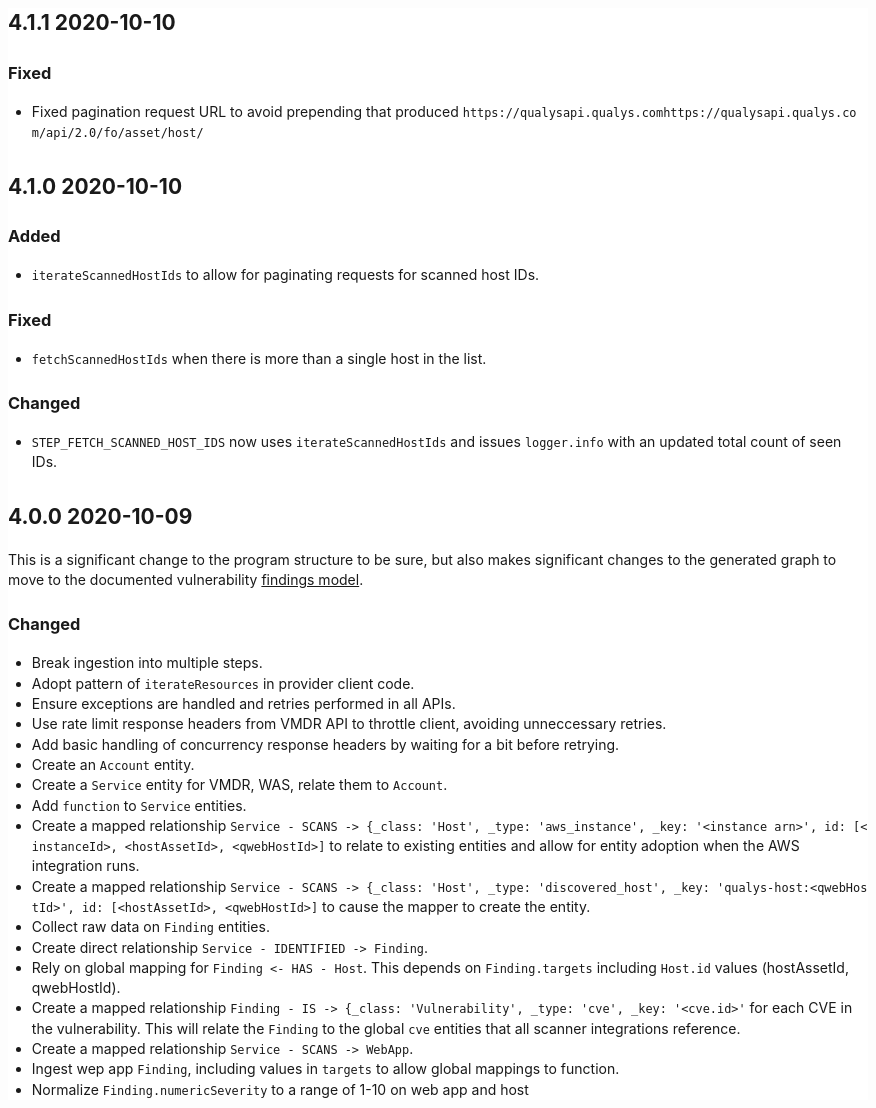 ## 4.1.1 2020-10-10

### Fixed

- Fixed pagination request URL to avoid prepending that produced
  `https://qualysapi.qualys.comhttps://qualysapi.qualys.com/api/2.0/fo/asset/host/`

## 4.1.0 2020-10-10

### Added

- `iterateScannedHostIds` to allow for paginating requests for scanned host IDs.

### Fixed

- `fetchScannedHostIds` when there is more than a single host in the list.

### Changed

- `STEP_FETCH_SCANNED_HOST_IDS` now uses `iterateScannedHostIds` and issues
  `logger.info` with an updated total count of seen IDs.

## 4.0.0 2020-10-09

This is a significant change to the program structure to be sure, but also makes
significant changes to the generated graph to move to the documented
vulnerability
[findings model](https://support.jupiterone.io/hc/en-us/articles/360041429733-Data-Model-for-Vulnerability-Management).

### Changed

- Break ingestion into multiple steps.
- Adopt pattern of `iterateResources` in provider client code.
- Ensure exceptions are handled and retries performed in all APIs.
- Use rate limit response headers from VMDR API to throttle client, avoiding
  unneccessary retries.
- Add basic handling of concurrency response headers by waiting for a bit before
  retrying.
- Create an `Account` entity.
- Create a `Service` entity for VMDR, WAS, relate them to `Account`.
- Add `function` to `Service` entities.
- Create a mapped relationship
  `Service - SCANS -> {_class: 'Host', _type: 'aws_instance', _key: '<instance arn>', id: [<instanceId>, <hostAssetId>, <qwebHostId>]`
  to relate to existing entities and allow for entity adoption when the AWS
  integration runs.
- Create a mapped relationship
  `Service - SCANS -> {_class: 'Host', _type: 'discovered_host', _key: 'qualys-host:<qwebHostId>', id: [<hostAssetId>, <qwebHostId>]`
  to cause the mapper to create the entity.
- Collect raw data on `Finding` entities.
- Create direct relationship `Service - IDENTIFIED -> Finding`.
- Rely on global mapping for `Finding <- HAS - Host`. This depends on
  `Finding.targets` including `Host.id` values (hostAssetId, qwebHostId).
- Create a mapped relationship
  `Finding - IS -> {_class: 'Vulnerability', _type: 'cve', _key: '<cve.id>'` for
  each CVE in the vulnerability. This will relate the `Finding` to the global
  `cve` entities that all scanner integrations reference.
- Create a mapped relationship `Service - SCANS -> WebApp`.
- Ingest wep app `Finding`, including values in `targets` to allow global
  mappings to function.
- Normalize `Finding.numericSeverity` to a range of 1-10 on web app and host